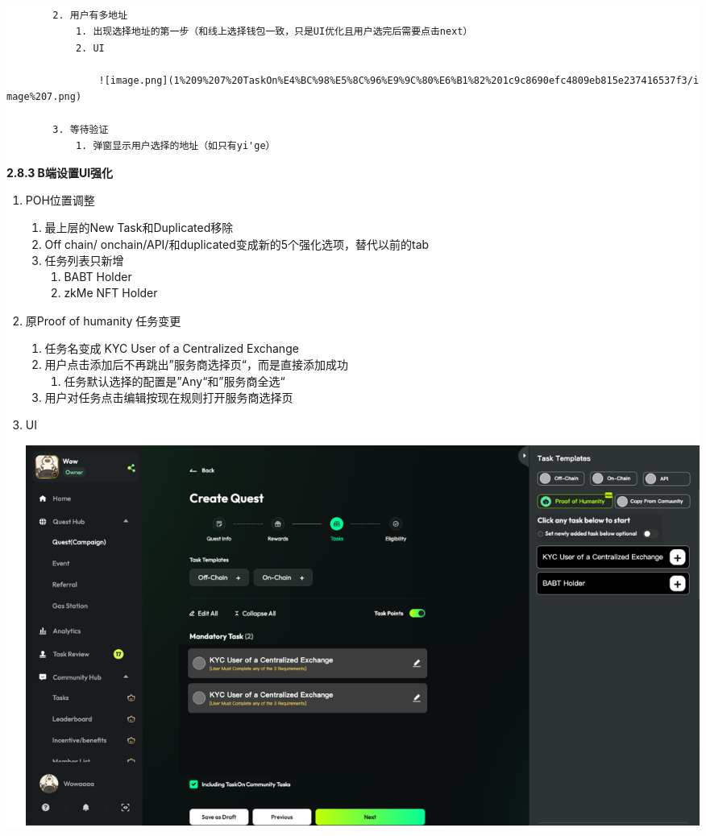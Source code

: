             2. 用户有多地址
                1. 出现选择地址的第一步（和线上选择钱包一致，只是UI优化且用户选完后需要点击next）
                2. UI
                    
                    ![image.png](1%209%207%20TaskOn%E4%BC%98%E5%8C%96%E9%9C%80%E6%B1%82%201c9c8690efc4809eb815e237416537f3/image%207.png)
                    
            3. 等待验证
                1. 弹窗显示用户选择的地址（如只有yi'ge）

**2.8.3 B端设置UI强化**

1. POH位置调整
    1. 最上层的New Task和Duplicated移除
    2. Off chain/ onchain/API/和duplicated变成新的5个强化选项，替代以前的tab
    3. 任务列表只新增
        1. BABT Holder
        2. zkMe NFT Holder
2. 原Proof of humanity 任务变更
    1. 任务名变成 KYC User of a Centralized Exchange
    2. 用户点击添加后不再跳出”服务商选择页“，而是直接添加成功
        1. 任务默认选择的配置是”Any“和”服务商全选“
    3. 用户对任务点击编辑按现在规则打开服务商选择页
3. UI
    
    ![image.png](1%209%207%20TaskOn%E4%BC%98%E5%8C%96%E9%9C%80%E6%B1%82%201c9c8690efc4809eb815e237416537f3/image%208.png)
    